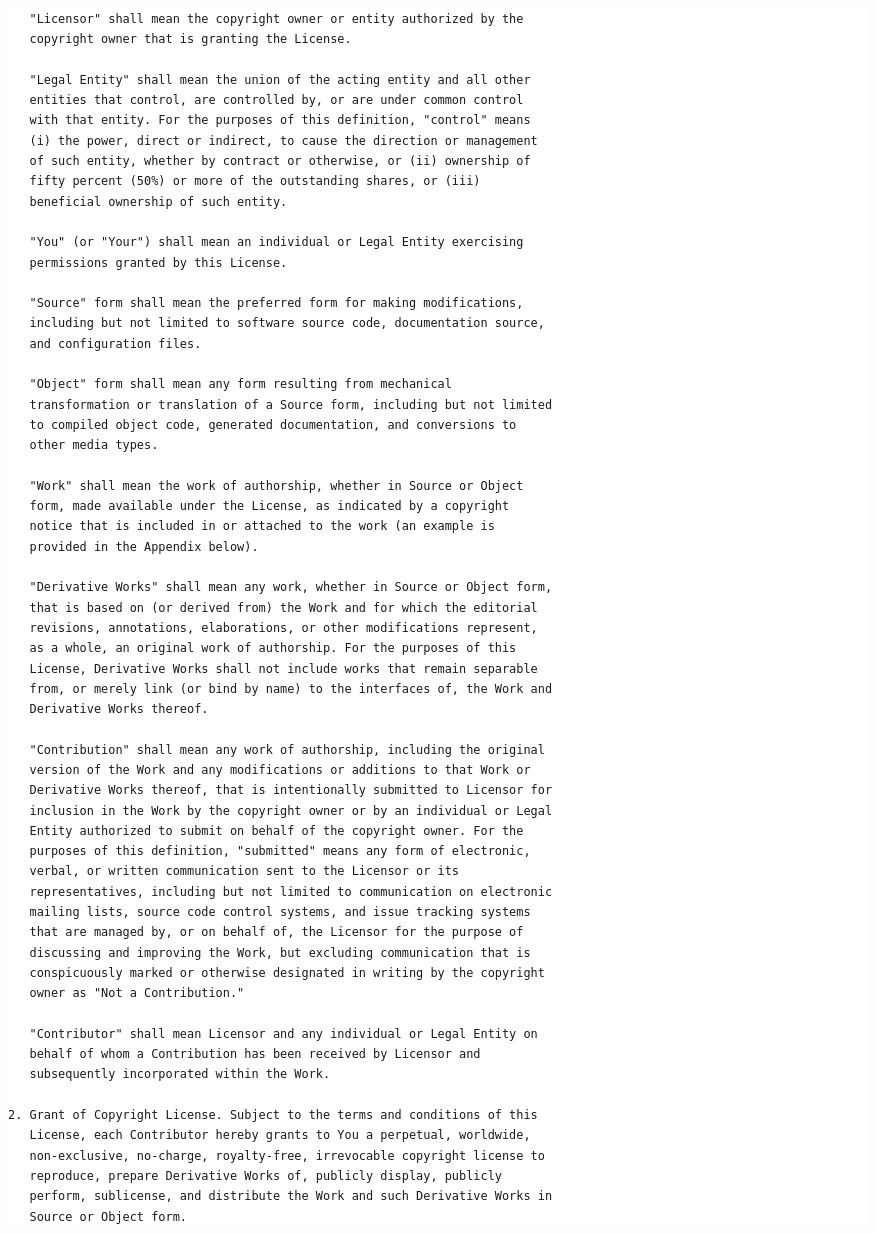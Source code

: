        "Licensor" shall mean the copyright owner or entity authorized by the
       copyright owner that is granting the License.

       "Legal Entity" shall mean the union of the acting entity and all other
       entities that control, are controlled by, or are under common control
       with that entity. For the purposes of this definition, "control" means
       (i) the power, direct or indirect, to cause the direction or management
       of such entity, whether by contract or otherwise, or (ii) ownership of
       fifty percent (50%) or more of the outstanding shares, or (iii)
       beneficial ownership of such entity.

       "You" (or "Your") shall mean an individual or Legal Entity exercising
       permissions granted by this License.

       "Source" form shall mean the preferred form for making modifications,
       including but not limited to software source code, documentation source,
       and configuration files.

       "Object" form shall mean any form resulting from mechanical
       transformation or translation of a Source form, including but not limited
       to compiled object code, generated documentation, and conversions to
       other media types.

       "Work" shall mean the work of authorship, whether in Source or Object
       form, made available under the License, as indicated by a copyright
       notice that is included in or attached to the work (an example is
       provided in the Appendix below).

       "Derivative Works" shall mean any work, whether in Source or Object form,
       that is based on (or derived from) the Work and for which the editorial
       revisions, annotations, elaborations, or other modifications represent,
       as a whole, an original work of authorship. For the purposes of this
       License, Derivative Works shall not include works that remain separable
       from, or merely link (or bind by name) to the interfaces of, the Work and
       Derivative Works thereof.

       "Contribution" shall mean any work of authorship, including the original
       version of the Work and any modifications or additions to that Work or
       Derivative Works thereof, that is intentionally submitted to Licensor for
       inclusion in the Work by the copyright owner or by an individual or Legal
       Entity authorized to submit on behalf of the copyright owner. For the
       purposes of this definition, "submitted" means any form of electronic,
       verbal, or written communication sent to the Licensor or its
       representatives, including but not limited to communication on electronic
       mailing lists, source code control systems, and issue tracking systems
       that are managed by, or on behalf of, the Licensor for the purpose of
       discussing and improving the Work, but excluding communication that is
       conspicuously marked or otherwise designated in writing by the copyright
       owner as "Not a Contribution."

       "Contributor" shall mean Licensor and any individual or Legal Entity on
       behalf of whom a Contribution has been received by Licensor and
       subsequently incorporated within the Work.

    2. Grant of Copyright License. Subject to the terms and conditions of this
       License, each Contributor hereby grants to You a perpetual, worldwide,
       non-exclusive, no-charge, royalty-free, irrevocable copyright license to
       reproduce, prepare Derivative Works of, publicly display, publicly
       perform, sublicense, and distribute the Work and such Derivative Works in
       Source or Object form.
